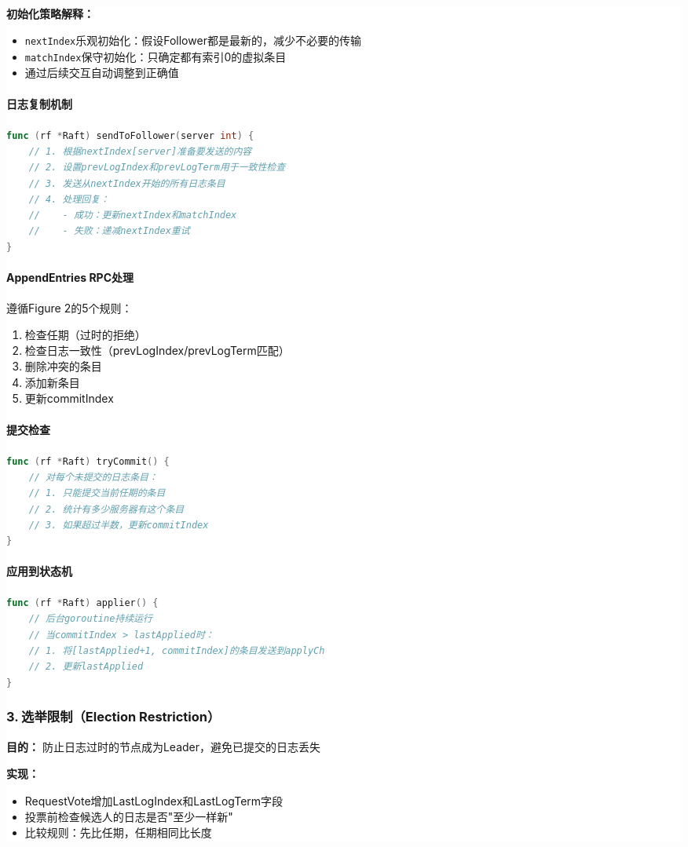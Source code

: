 **初始化策略解释：**
- `nextIndex`乐观初始化：假设Follower都是最新的，减少不必要的传输
- `matchIndex`保守初始化：只确定都有索引0的虚拟条目
- 通过后续交互自动调整到正确值

#### 日志复制机制
```go
func (rf *Raft) sendToFollower(server int) {
    // 1. 根据nextIndex[server]准备要发送的内容
    // 2. 设置prevLogIndex和prevLogTerm用于一致性检查
    // 3. 发送从nextIndex开始的所有日志条目
    // 4. 处理回复：
    //    - 成功：更新nextIndex和matchIndex
    //    - 失败：递减nextIndex重试
}
```

#### AppendEntries RPC处理
遵循Figure 2的5个规则：
1. 检查任期（过时的拒绝）
2. 检查日志一致性（prevLogIndex/prevLogTerm匹配）
3. 删除冲突的条目
4. 添加新条目
5. 更新commitIndex

#### 提交检查
```go
func (rf *Raft) tryCommit() {
    // 对每个未提交的日志条目：
    // 1. 只能提交当前任期的条目
    // 2. 统计有多少服务器有这个条目
    // 3. 如果超过半数，更新commitIndex
}
```

#### 应用到状态机
```go
func (rf *Raft) applier() {
    // 后台goroutine持续运行
    // 当commitIndex > lastApplied时：
    // 1. 将[lastApplied+1, commitIndex]的条目发送到applyCh
    // 2. 更新lastApplied
}
```

### 3. 选举限制（Election Restriction）

**目的：** 防止日志过时的节点成为Leader，避免已提交的日志丢失

**实现：**
- RequestVote增加LastLogIndex和LastLogTerm字段
- 投票前检查候选人的日志是否"至少一样新"
- 比较规则：先比任期，任期相同比长度
